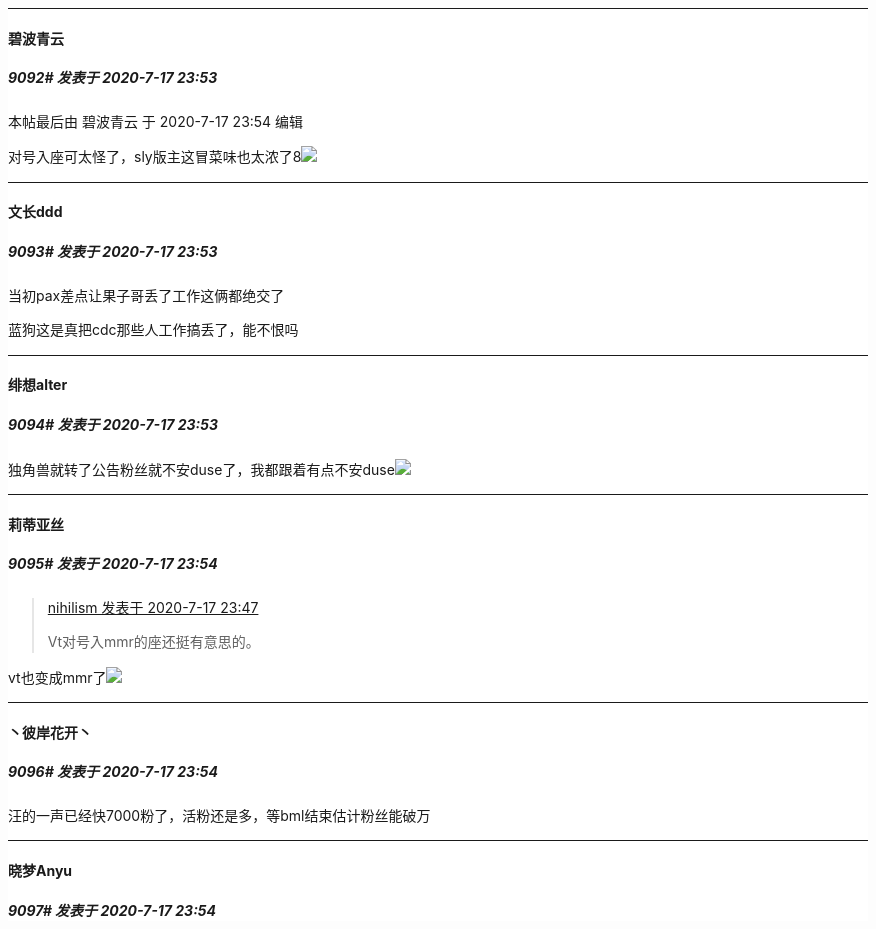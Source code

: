 
-----

####  碧波青云  
##### 9092#       发表于 2020-7-17 23:53


 本帖最后由 碧波青云 于 2020-7-17 23:54 编辑 

对号入座可太怪了，sly版主这冒菜味也太浓了8<img src="https://static.saraba1st.com/image/smiley/face2017/076.png" referrerpolicy="no-referrer">


-----

####  文长ddd  
##### 9093#       发表于 2020-7-17 23:53


当初pax差点让果子哥丢了工作这俩都绝交了

蓝狗这是真把cdc那些人工作搞丢了，能不恨吗


-----

####  绯想alter  
##### 9094#       发表于 2020-7-17 23:53


独角兽就转了公告粉丝就不安duse了，我都跟着有点不安duse<img src="https://static.saraba1st.com/image/smiley/face2017/019.png" referrerpolicy="no-referrer">


-----

####  莉蒂亚丝  
##### 9095#       发表于 2020-7-17 23:54


<blockquote><a href="httphttps://bbs.saraba1st.com/2b/forum.php?mod=redirect&amp;goto=findpost&amp;pid=48138377&amp;ptid=1945741" target="_blank">nihilism 发表于 2020-7-17 23:47</a>

Vt对号入mmr的座还挺有意思的。</blockquote>
vt也变成mmr了<img src="https://static.saraba1st.com/image/smiley/face2017/067.png" referrerpolicy="no-referrer">


-----

####  丶彼岸花开丶  
##### 9096#       发表于 2020-7-17 23:54


汪的一声已经快7000粉了，活粉还是多，等bml结束估计粉丝能破万


-----

####  晓梦Anyu  
##### 9097#       发表于 2020-7-17 23:54
